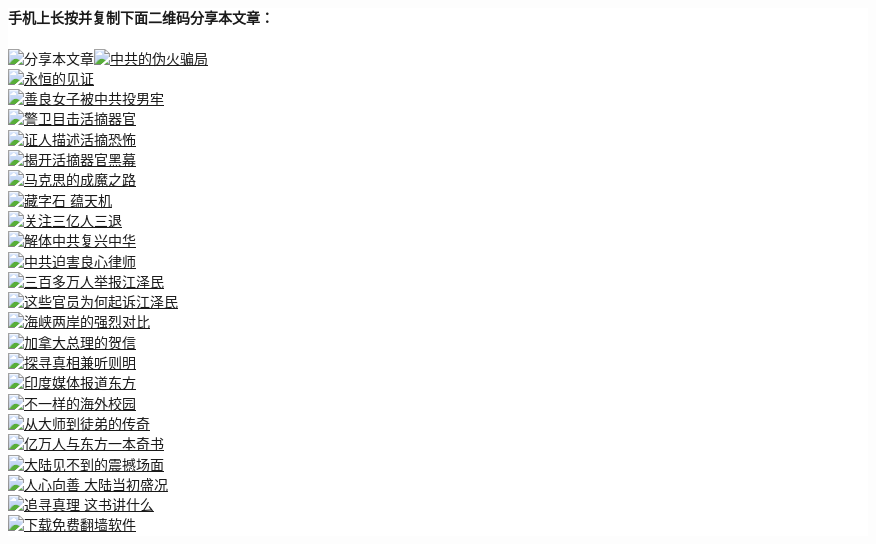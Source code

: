 <strong>手机上长按并复制下面二维码分享本文章：</strong><br><br><img src="https://chart.apis.google.com/chart?cht=qr&chs=240x240&choe=UTF-8&chld=M|2&chl=https://github.com/19920513/djy/blob/master/gb/24/3/1/n14192257.md%231" title="分享本文章"></td><td VALIGN=TOP><a href="https://github.com/19920513/djy/blob/master/gb/16/1/21/n4622075.md?dfh#1" target="_blank"><img src="https://raw.githubusercontent.com/19920513/djy/master/gb/300/wei-f1.jpg" title="中共的伪火骗局"  alt="中共的伪火骗局"></a><br><a href="https://github.com/19920513/www/blob/master/README.md?dfh#9" target="_blank"><img src="https://raw.githubusercontent.com/19920513/djy/master/gb/300/yong-h.jpg" title="永恒的见证"  alt="永恒的见证"></a><br><a href="https://github.com/19920513/djy/blob/master/gb/13/9/29/n3974789.md?dfh#1" target="_blank"><img src="https://raw.githubusercontent.com/19920513/djy/master/gb/300/shang-lnz.jpg" title="善良女子被中共投男牢"  alt="善良女子被中共投男牢"></a><br><a href="https://github.com/19920513/djy/blob/master/gb/16/3/16/n4663449.md?dfh#1" target="_blank"><img src="https://raw.githubusercontent.com/19920513/djy/master/gb/300/huo-z3.jpg" title="警卫目击活摘器官"  alt="警卫目击活摘器官"></a><br><a href="https://github.com/19920513/djy/blob/master/gb/16/8/7/n8177641.md?dfh#1" target="_blank"><img src="https://raw.githubusercontent.com/19920513/djy/master/gb/300/huo-z4.jpg" title="证人描述活摘恐怖"  alt="证人描述活摘恐怖"></a><br><a href="https://github.com/19920513/djy/blob/master/gb/10/4/19/n2881569.md?dfh#1" target="_blank"><img src="https://raw.githubusercontent.com/19920513/djy/master/gb/300/huo-z1.jpg" title="揭开活摘器官黑幕"  alt="揭开活摘器官黑幕"></a><br><a href="https://github.com/19920513/djy/blob/master/gb/10/11/7/n3077476.md?dfh#1" target="_blank"><img src="https://raw.githubusercontent.com/19920513/djy/master/gb/300/ma-ks.jpg" title="马克思的成魔之路"  alt="马克思的成魔之路"></a><br><a href="https://github.com/19920513/djy/blob/master/gb/14/6/9/n4173977.md?dfh#1" target="_blank"><img src="https://raw.githubusercontent.com/19920513/djy/master/gb/300/chang-zs.jpg" title="藏字石 蕴天机"  alt="藏字石 蕴天机"></a><br><a href="https://github.com/19920513/djy/blob/master/gb/18/5/10/n10381511.md?dfh#1" target="_blank"><img src="https://raw.githubusercontent.com/19920513/djy/master/gb/300/st1.jpg" title="关注三亿人三退"  alt="关注三亿人三退"></a><br><a href="https://github.com/19920513/djy/blob/master/gb/18/3/21/n10237682.md?dfh#1" target="_blank"><img src="https://raw.githubusercontent.com/19920513/djy/master/gb/300/jie-t.jpg" title="解体中共复兴中华"  alt="解体中共复兴中华"></a><br><a href="https://github.com/19920513/djy/blob/master/gb/9/2/9/n2422991.md?dfh#1" target="_blank"><img src="https://raw.githubusercontent.com/19920513/djy/master/gb/300/gao-zs.jpg" title="中共迫害良心律师"  alt="中共迫害良心律师"></a><br><a href="https://github.com/19920513/djy/blob/master/gb/18/12/9/n10900044.md?dfh#1" target="_blank"><img src="https://raw.githubusercontent.com/19920513/djy/master/gb/300/sj1.jpg" title="三百多万人举报江泽民"  alt="三百多万人举报江泽民"></a><br><a href="https://github.com/19920513/djy/blob/master/gb/18/8/28/n10672014.md?dfh#1" target="_blank"><img src="https://raw.githubusercontent.com/19920513/djy/master/gb/300/sj2.jpg" title="这些官员为何起诉江泽民"  alt="这些官员为何起诉江泽民"></a><br><a href="https://github.com/19920513/djy/blob/master/gb/8/12/18/n2367165.md?dfh#1" target="_blank"><img src="https://raw.githubusercontent.com/19920513/djy/master/gb/300/liangan.jpg" title="海峡两岸的强烈对比"  alt="海峡两岸的强烈对比"></a><br><a href="https://github.com/19920513/djy/blob/master/gb/15/12/10/n4593139.md?dfh#1" target="_blank"><img src="https://raw.githubusercontent.com/19920513/djy/master/gb/300/jia-ndzl.jpg" title="加拿大总理的贺信"  alt="加拿大总理的贺信"></a><br><a href="https://github.com/19920513/djy/blob/master/gb/11/6/17/n3289382.md?dfh#1" target="_blank"><img src="https://raw.githubusercontent.com/19920513/djy/master/gb/300/xiao-wd.jpg" title="探寻真相兼听则明"  alt="探寻真相兼听则明"></a><br><a href="https://github.com/19920513/djy/blob/master/gb/18/10/27/n10812623.md?dfh#1" target="_blank"><img src="https://raw.githubusercontent.com/19920513/djy/master/gb/300/yindu.jpg" title="印度媒体报道东方"  alt="印度媒体报道东方"></a><br><a href="https://github.com/19920513/djy/blob/master/gb/18/6/9/n10469652.md?dfh#1" target="_blank"><img src="https://raw.githubusercontent.com/19920513/djy/master/gb/300/xie-j.jpg" title="不一样的海外校园"  alt="不一样的海外校园"></a><br><a href="https://github.com/19920513/djy/blob/master/gb/7/4/5/n1669415.md?dfh#1" target="_blank"><img src="https://raw.githubusercontent.com/19920513/djy/master/gb/300/li-up.jpg" title="从大师到徒弟的传奇"  alt="从大师到徒弟的传奇"></a><br><a href="https://github.com/19920513/djy/blob/master/gb/17/5/26/n9191512.md?dfh#1" target="_blank"><img src="https://raw.githubusercontent.com/19920513/djy/master/gb/300/zfl2.jpg" title="亿万人与东方一本奇书"  alt="亿万人与东方一本奇书"></a><br><a href="https://github.com/19920513/djy/blob/master/gb/13/11/27/n4020290.md?dfh#1" target="_blank"><img src="https://raw.githubusercontent.com/19920513/djy/master/gb/300/zhen-h.jpg" title="大陆见不到的震撼场面"  alt="大陆见不到的震撼场面"></a><br><a href="https://github.com/19920513/djy/blob/master/gb/15/7/17/n4482910.md?dfh#1" target="_blank"><img src="https://raw.githubusercontent.com/19920513/djy/master/gb/300/dalu-sk.jpg" title="人心向善 大陆当初盛况"  alt="人心向善 大陆当初盛况"></a><br><a href="https://github.com/19920513/djy/blob/master/gb/19/1/5/n10955468.md?dfh#1" target="_blank"><img src="https://raw.githubusercontent.com/19920513/djy/master/gb/300/zfl1.jpg" title="追寻真理 这书讲什么"  alt="追寻真理 这书讲什么"></a><br><a href="https://github.com/19920513/www/blob/master/README.md?dfh#1" target="_blank"><img src="https://raw.githubusercontent.com/19920513/djy/master/gb/300/fq1.jpg" title="下载免费翻墙软件"  alt="下载免费翻墙软件"></a><br></td></tr></table>
